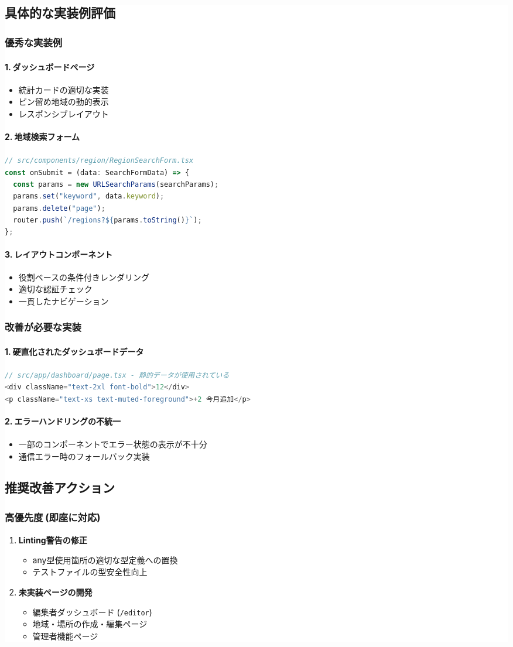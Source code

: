 ## 具体的な実装例評価

### 優秀な実装例

#### 1. ダッシュボードページ
- 統計カードの適切な実装
- ピン留め地域の動的表示
- レスポンシブレイアウト

#### 2. 地域検索フォーム
```typescript
// src/components/region/RegionSearchForm.tsx
const onSubmit = (data: SearchFormData) => {
  const params = new URLSearchParams(searchParams);
  params.set("keyword", data.keyword);
  params.delete("page");
  router.push(`/regions?${params.toString()}`);
};
```

#### 3. レイアウトコンポーネント
- 役割ベースの条件付きレンダリング
- 適切な認証チェック
- 一貫したナビゲーション

### 改善が必要な実装

#### 1. 硬直化されたダッシュボードデータ
```typescript
// src/app/dashboard/page.tsx - 静的データが使用されている
<div className="text-2xl font-bold">12</div>
<p className="text-xs text-muted-foreground">+2 今月追加</p>
```

#### 2. エラーハンドリングの不統一
- 一部のコンポーネントでエラー状態の表示が不十分
- 通信エラー時のフォールバック実装

## 推奨改善アクション

### 高優先度 (即座に対応)

1. **Linting警告の修正**
   - any型使用箇所の適切な型定義への置換
   - テストファイルの型安全性向上

2. **未実装ページの開発**
   - 編集者ダッシュボード (`/editor`)
   - 地域・場所の作成・編集ページ
   - 管理者機能ページ
